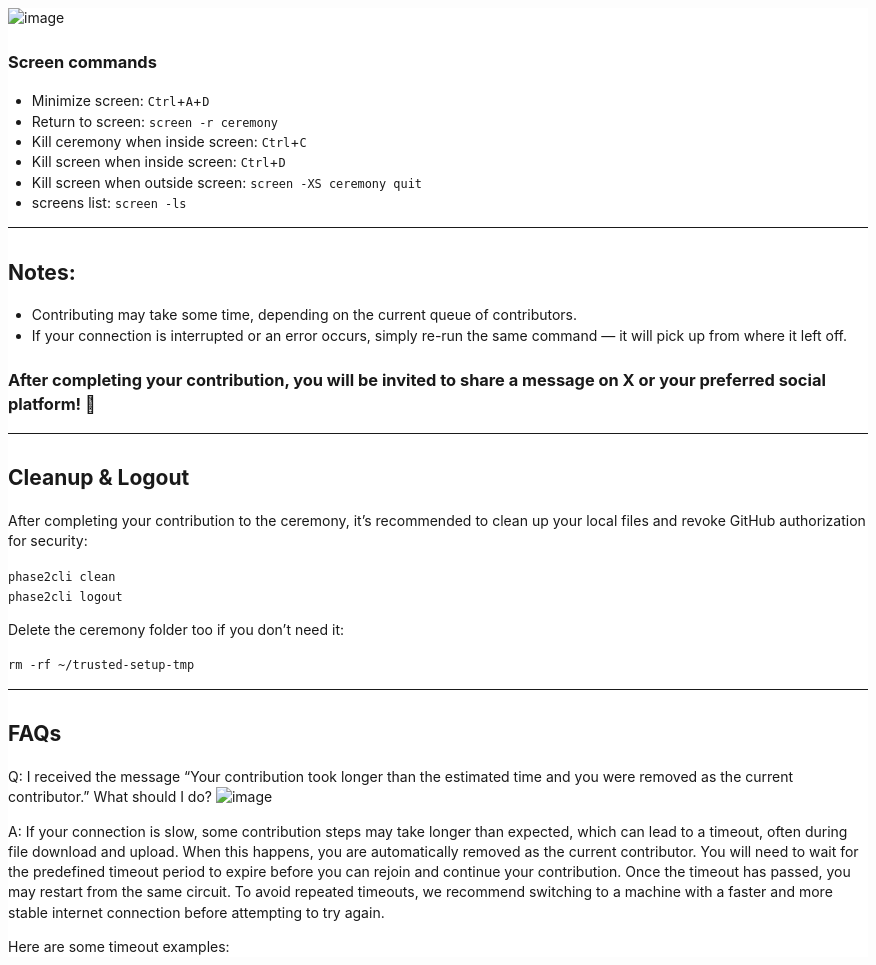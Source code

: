 <img width="689" height="302" alt="image" src="https://github.com/user-attachments/assets/8830a33c-8e97-4cd1-8b6e-9ca0d7312dd7" />

### Screen commands
* Minimize screen: `Ctrl`+`A`+`D`
* Return to screen: `screen -r ceremony`
* Kill ceremony when inside screen: `Ctrl`+`C`
* Kill screen when inside screen: `Ctrl`+`D`
* Kill screen when outside screen: `screen -XS ceremony quit`
* screens list: `screen -ls`

---

## Notes:
* Contributing may take some time, depending on the current queue of contributors.
* If your connection is interrupted or an error occurs, simply re-run the same command — it will pick up from where it left off.

### After completing your contribution, you will be invited to share a message on X or your preferred social platform! 🎉

---

## Cleanup & Logout
After completing your contribution to the ceremony, it’s recommended to clean up your local files and revoke GitHub authorization for security:
```
phase2cli clean
phase2cli logout
```
Delete the ceremony folder too if you don’t need it:
```
rm -rf ~/trusted-setup-tmp
```

---

## FAQs
Q: I received the message “Your contribution took longer than the estimated time and you were removed as the current contributor.” What should I do?
<img width="1600" height="71" alt="image" src="https://github.com/user-attachments/assets/bea707ab-05fd-4154-bbc3-4a27e2ec7933" />

A: If your connection is slow, some contribution steps may take longer than expected, which can lead to a timeout, often during file download and upload. When this happens, you are automatically removed as the current contributor. You will need to wait for the predefined timeout period to expire before you can rejoin and continue your contribution. Once the timeout has passed, you may restart from the same circuit. To avoid repeated timeouts, we recommend switching to a machine with a faster and more stable internet connection before attempting to try again.

Here are some timeout examples:

